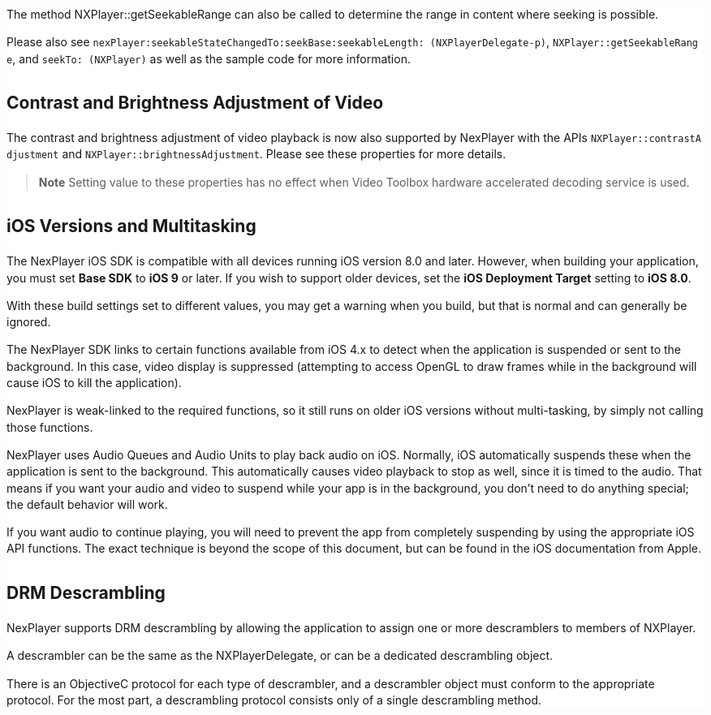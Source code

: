 The method NXPlayer::getSeekableRange can also be called to determine the range in content where seeking is
possible.

Please also see `nexPlayer:seekableStateChangedTo:seekBase:seekableLength: (NXPlayerDelegate-p)`, `NXPlayer::getSeekableRange`, and `seekTo: (NXPlayer)` as well as the sample code for more information.

## Contrast and Brightness Adjustment of Video

The contrast and brightness adjustment of video playback is now also supported by NexPlayer with the APIs
`NXPlayer::contrastAdjustment` and `NXPlayer::brightnessAdjustment`. Please see these properties for more details.

> **Note** Setting value to these properties has no effect when Video Toolbox hardware accelerated decoding service is used.


## iOS Versions and Multitasking

The NexPlayer iOS SDK is compatible with all devices running iOS version 8.0 and later. However, when building your application, you must set **Base SDK** to **iOS 9** or later. If you wish to support older devices, set the **iOS Deployment Target** setting to **iOS 8.0**.

With these build settings set to different values, you may get a warning when you build, but that is normal and can generally be ignored.

The NexPlayer SDK links to certain functions available from iOS 4.x to detect when the application is suspended or sent to the background. In this case, video display is suppressed (attempting to access OpenGL to draw frames while in the background will cause iOS to kill the application).

NexPlayer is weak-linked to the required functions, so it still runs on older iOS versions without multi-tasking, by simply not calling those functions.

NexPlayer uses Audio Queues and Audio Units to play back audio on iOS. Normally, iOS automatically suspends these when the application is sent to the background. This automatically causes video playback to stop as well, since it is timed to the audio. That means if you want your audio and video to suspend while your app is in the background, you don’t need to do anything special; the default behavior will work.

If you want audio to continue playing, you will need to prevent the app from completely suspending by using the appropriate iOS API functions. The exact technique is beyond the scope of this document, but can be found in the iOS documentation from Apple.

## DRM Descrambling

NexPlayer supports DRM descrambling by allowing the application to assign one or more descramblers to members of NXPlayer.

A descrambler can be the same as the NXPlayerDelegate, or can be a dedicated descrambling object.

There is an ObjectiveC protocol for each type of descrambler, and a descrambler object must conform to the
appropriate protocol. For the most part, a descrambling protocol consists only of a single descrambling method.
